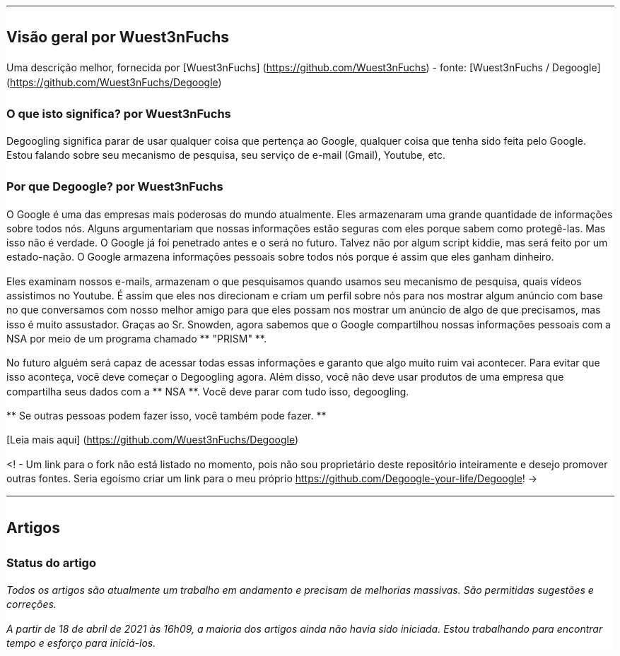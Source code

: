 ***

## Visão geral por Wuest3nFuchs

Uma descrição melhor, fornecida por [Wuest3nFuchs] (https://github.com/Wuest3nFuchs) - fonte: [Wuest3nFuchs / Degoogle] (https://github.com/Wuest3nFuchs/Degoogle)

### O que isto significa? por Wuest3nFuchs

Degoogling significa parar de usar qualquer coisa que pertença ao Google, qualquer coisa que tenha sido feita pelo Google. Estou falando sobre seu mecanismo de pesquisa, seu serviço de e-mail (Gmail), Youtube, etc.

### Por que Degoogle? por Wuest3nFuchs

O Google é uma das empresas mais poderosas do mundo atualmente. Eles armazenaram uma grande quantidade de informações sobre todos nós. Alguns argumentariam que nossas informações estão seguras com eles porque sabem como protegê-las. Mas isso não é verdade. O Google já foi penetrado antes e o será no futuro. Talvez não por algum script kiddie, mas será feito por um estado-nação. O Google armazena informações pessoais sobre todos nós porque é assim que eles ganham dinheiro.

Eles examinam nossos e-mails, armazenam o que pesquisamos quando usamos seu mecanismo de pesquisa, quais vídeos assistimos no Youtube. É assim que eles nos direcionam e criam um perfil sobre nós para nos mostrar algum anúncio com base no que conversamos com nosso melhor amigo para que eles possam nos mostrar um anúncio de algo de que precisamos, mas isso é muito assustador. Graças ao Sr. Snowden, agora sabemos que o Google compartilhou nossas informações pessoais com a NSA por meio de um programa chamado ** "PRISM" **.


No futuro alguém será capaz de acessar todas essas informações e garanto que algo muito ruim vai acontecer. Para evitar que isso aconteça, você deve começar o Degoogling agora. Além disso, você não deve usar produtos de uma empresa que compartilha seus dados com a ** NSA **. Você deve parar com tudo isso, degoogling.

** Se outras pessoas podem fazer isso, você também pode fazer. **

[Leia mais aqui] (https://github.com/Wuest3nFuchs/Degoogle)

<! - Um link para o fork não está listado no momento, pois não sou proprietário deste repositório inteiramente e desejo promover outras fontes. Seria egoísmo criar um link para o meu próprio https://github.com/Degoogle-your-life/Degoogle! ->

***

## Artigos

### Status do artigo

_Todos os artigos são atualmente um trabalho em andamento e precisam de melhorias massivas. São permitidas sugestões e correções._

_A partir de 18 de abril de 2021 às 16h09, a maioria dos artigos ainda não havia sido iniciada. Estou trabalhando para encontrar tempo e esforço para iniciá-los._
